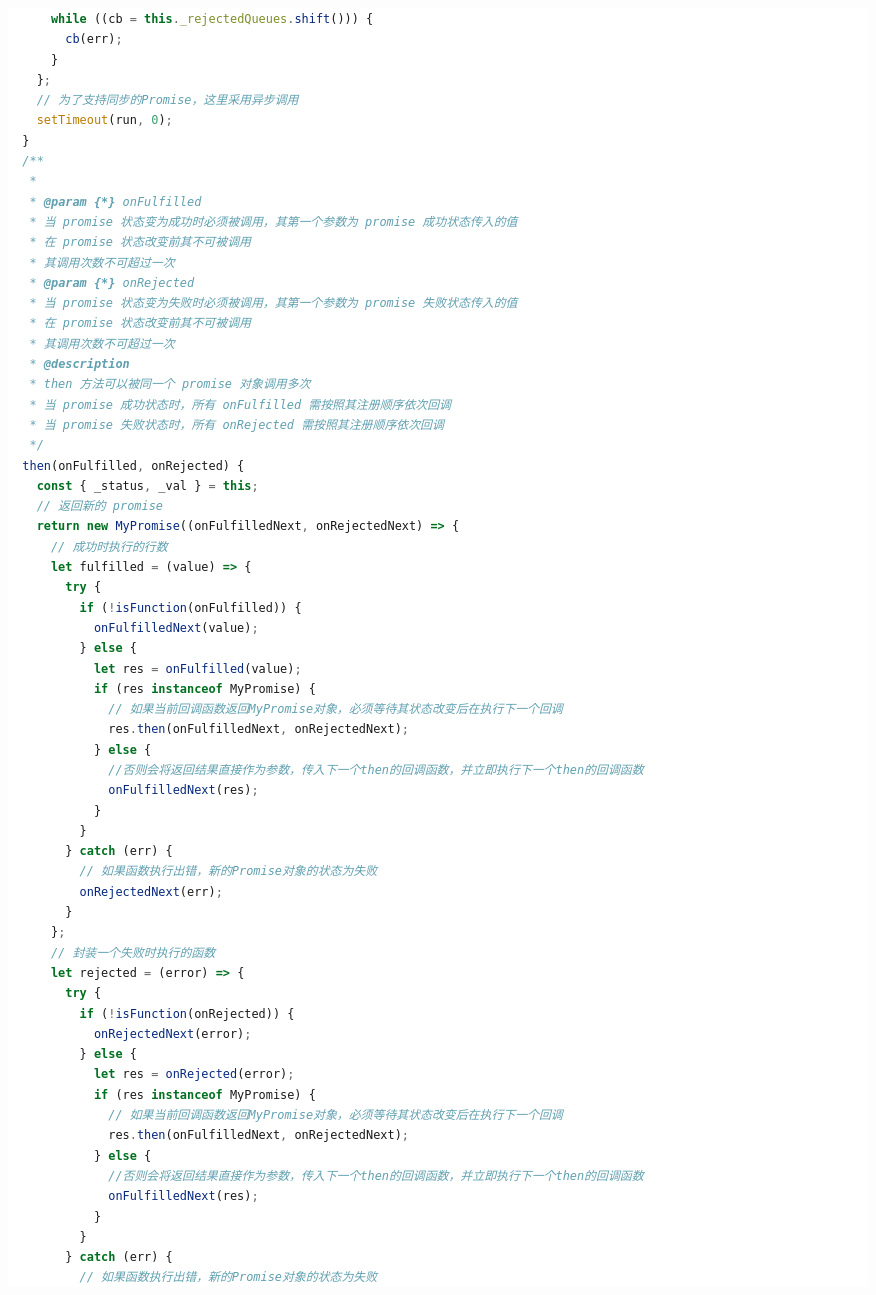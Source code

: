 ```js
      while ((cb = this._rejectedQueues.shift())) {
        cb(err);
      }
    };
    // 为了支持同步的Promise，这里采用异步调用
    setTimeout(run, 0);
  }
  /**
   *
   * @param {*} onFulfilled
   * 当 promise 状态变为成功时必须被调用，其第一个参数为 promise 成功状态传入的值
   * 在 promise 状态改变前其不可被调用
   * 其调用次数不可超过一次
   * @param {*} onRejected
   * 当 promise 状态变为失败时必须被调用，其第一个参数为 promise 失败状态传入的值
   * 在 promise 状态改变前其不可被调用
   * 其调用次数不可超过一次
   * @description
   * then 方法可以被同一个 promise 对象调用多次
   * 当 promise 成功状态时，所有 onFulfilled 需按照其注册顺序依次回调
   * 当 promise 失败状态时，所有 onRejected 需按照其注册顺序依次回调
   */
  then(onFulfilled, onRejected) {
    const { _status, _val } = this;
    // 返回新的 promise
    return new MyPromise((onFulfilledNext, onRejectedNext) => {
      // 成功时执行的行数
      let fulfilled = (value) => {
        try {
          if (!isFunction(onFulfilled)) {
            onFulfilledNext(value);
          } else {
            let res = onFulfilled(value);
            if (res instanceof MyPromise) {
              // 如果当前回调函数返回MyPromise对象，必须等待其状态改变后在执行下一个回调
              res.then(onFulfilledNext, onRejectedNext);
            } else {
              //否则会将返回结果直接作为参数，传入下一个then的回调函数，并立即执行下一个then的回调函数
              onFulfilledNext(res);
            }
          }
        } catch (err) {
          // 如果函数执行出错，新的Promise对象的状态为失败
          onRejectedNext(err);
        }
      };
      // 封装一个失败时执行的函数
      let rejected = (error) => {
        try {
          if (!isFunction(onRejected)) {
            onRejectedNext(error);
          } else {
            let res = onRejected(error);
            if (res instanceof MyPromise) {
              // 如果当前回调函数返回MyPromise对象，必须等待其状态改变后在执行下一个回调
              res.then(onFulfilledNext, onRejectedNext);
            } else {
              //否则会将返回结果直接作为参数，传入下一个then的回调函数，并立即执行下一个then的回调函数
              onFulfilledNext(res);
            }
          }
        } catch (err) {
          // 如果函数执行出错，新的Promise对象的状态为失败
```